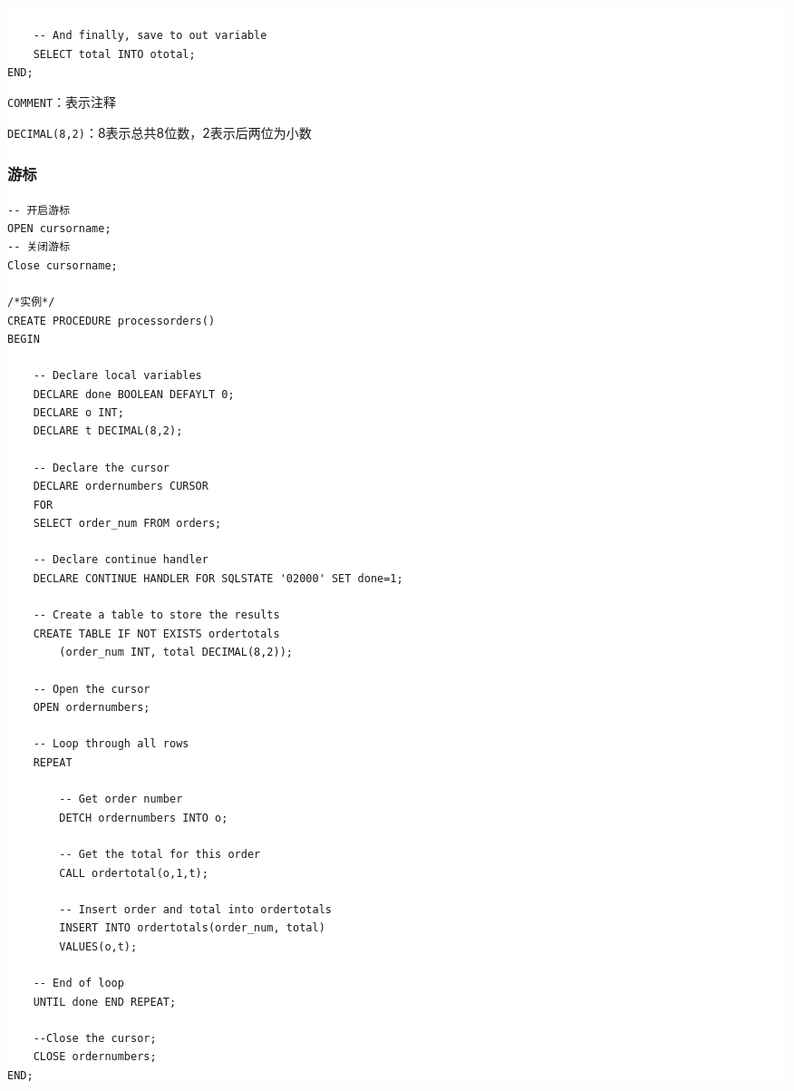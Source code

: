 ```mysql

    -- And finally, save to out variable
    SELECT total INTO ototal;
END;
```

`COMMENT`：表示注释

`DECIMAL(8,2)`：8表示总共8位数，2表示后两位为小数

### 游标

```mysql
-- 开启游标
OPEN cursorname;
-- 关闭游标
Close cursorname;

/*实例*/
CREATE PROCEDURE processorders()
BEGIN

    -- Declare local variables
    DECLARE done BOOLEAN DEFAYLT 0;
    DECLARE o INT;
    DECLARE t DECIMAL(8,2);

    -- Declare the cursor
    DECLARE ordernumbers CURSOR
    FOR 
    SELECT order_num FROM orders;

    -- Declare continue handler 
    DECLARE CONTINUE HANDLER FOR SQLSTATE '02000' SET done=1;

    -- Create a table to store the results
    CREATE TABLE IF NOT EXISTS ordertotals
        (order_num INT, total DECIMAL(8,2));

    -- Open the cursor
    OPEN ordernumbers;

    -- Loop through all rows
    REPEAT

        -- Get order number
        DETCH ordernumbers INTO o;

        -- Get the total for this order
        CALL ordertotal(o,1,t);

        -- Insert order and total into ordertotals
        INSERT INTO ordertotals(order_num, total)
        VALUES(o,t);

    -- End of loop
    UNTIL done END REPEAT;

    --Close the cursor;
    CLOSE ordernumbers;
END;
```
